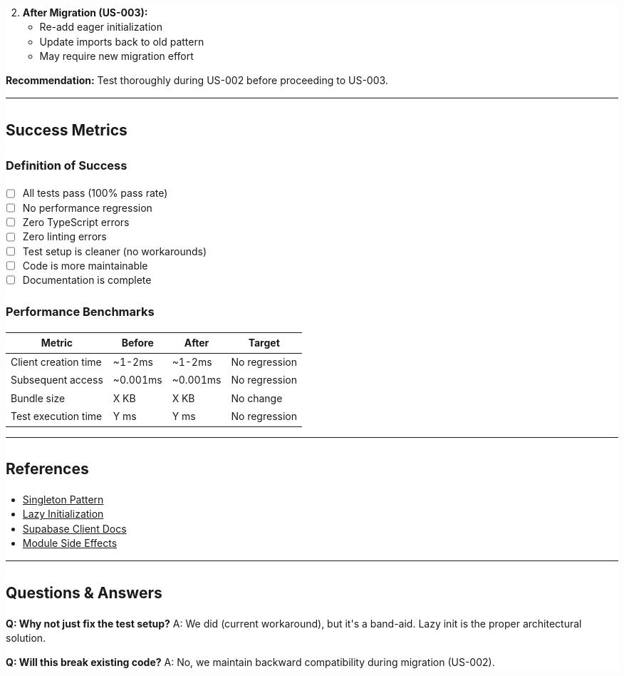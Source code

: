 2. **After Migration (US-003):**
   - Re-add eager initialization
   - Update imports back to old pattern
   - May require new migration effort

**Recommendation:** Test thoroughly during US-002 before proceeding to US-003.

---

## Success Metrics

### Definition of Success

- [ ] All tests pass (100% pass rate)
- [ ] No performance regression
- [ ] Zero TypeScript errors
- [ ] Zero linting errors
- [ ] Test setup is cleaner (no workarounds)
- [ ] Code is more maintainable
- [ ] Documentation is complete

### Performance Benchmarks

| Metric               | Before   | After    | Target        |
| -------------------- | -------- | -------- | ------------- |
| Client creation time | ~1-2ms   | ~1-2ms   | No regression |
| Subsequent access    | ~0.001ms | ~0.001ms | No regression |
| Bundle size          | X KB     | X KB     | No change     |
| Test execution time  | Y ms     | Y ms     | No regression |

---

## References

- [Singleton Pattern](https://refactoring.guru/design-patterns/singleton)
- [Lazy Initialization](https://en.wikipedia.org/wiki/Lazy_initialization)
- [Supabase Client Docs](https://supabase.com/docs/reference/javascript/initializing)
- [Module Side Effects](https://webpack.js.org/guides/tree-shaking/#mark-the-file-as-side-effect-free)

---

## Questions & Answers

**Q: Why not just fix the test setup?**
A: We did (current workaround), but it's a band-aid. Lazy init is the proper architectural solution.

**Q: Will this break existing code?**
A: No, we maintain backward compatibility during migration (US-002).
